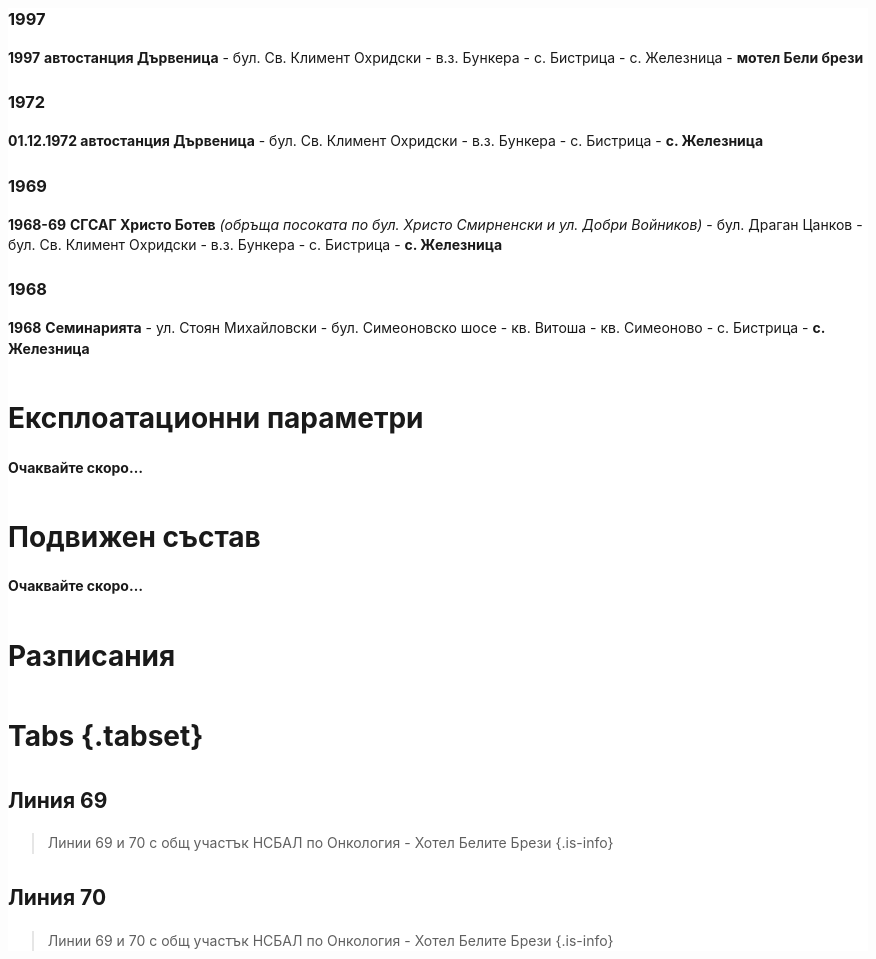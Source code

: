 
### 1997
**1997** **автостанция Дървеница** - бул. Св. Климент Охридски - в.з. Бункера - с. Бистрица - с. Железница - **мотел Бели брези**


### 1972
**01.12.1972 автостанция Дървеница** - бул. Св. Климент Охридски - в.з. Бункера - с. Бистрица - **с. Железница**


### 1969
**1968-69** **СГСАГ Христо Ботев** *(обръща посоката по бул. Христо Смирненски и ул. Добри Войников)* \- бул. Драган Цанков - бул. Св. Климент Охридски - в.з. Бункера - с. Бистрица - **с. Железница** 


### 1968
**1968** **Семинарията** - ул. Стоян Михайловски - бул. Симеоновско шосе - кв. Витоша - кв. Симеоново - с. Бистрица - **с. Железница**


# Експлоатационни параметри

**Очаквайте скоро…**

# **Подвижен състав**

**Очаквайте скоро…**

# Разписания

# Tabs {.tabset}

## Линия 69

> Линии 69 и 70 с общ участък НСБАЛ по Онкология - Хотел Белите Брези
{.is-info}

<iframe src="https://dimitar5555.github.io/sofiatraffic-schedules/#!bus/70/" title="Разписания" width="100%" height="800px" scrolling="no" frameBorder="0">
</iframe>

## Линия 70

> Линии 69 и 70 с общ участък НСБАЛ по Онкология - Хотел Белите Брези
{.is-info}

<iframe src="https://dimitar5555.github.io/sofiatraffic-schedules/#!bus/70/" title="Разписания" width="100%" height="800px" scrolling="no" frameBorder="0">
</iframe>
